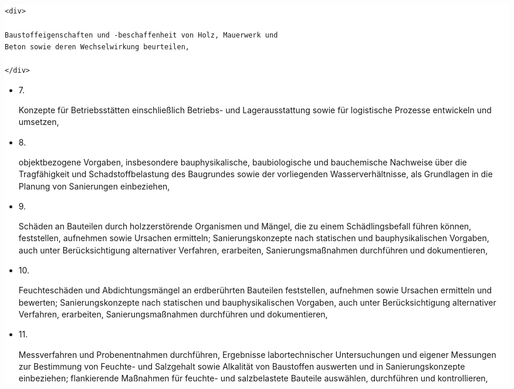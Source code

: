     <div>
    
    Baustoffeigenschaften und -beschaffenheit von Holz, Mauerwerk und
    Beton sowie deren Wechselwirkung beurteilen,
    
    </div>

  - 7\.
    
    <div>
    
    Konzepte für Betriebsstätten einschließlich Betriebs- und
    Lagerausstattung sowie für logistische Prozesse entwickeln und
    umsetzen,
    
    </div>

  - 8\.
    
    <div>
    
    objektbezogene Vorgaben, insbesondere bauphysikalische,
    baubiologische und bauchemische Nachweise über die Tragfähigkeit und
    Schadstoffbelastung des Baugrundes sowie der vorliegenden
    Wasserverhältnisse, als Grundlagen in die Planung von Sanierungen
    einbeziehen,
    
    </div>

  - 9\.
    
    <div>
    
    Schäden an Bauteilen durch holzzerstörende Organismen und Mängel,
    die zu einem Schädlingsbefall führen können, feststellen, aufnehmen
    sowie Ursachen ermitteln; Sanierungskonzepte nach statischen und
    bauphysikalischen Vorgaben, auch unter Berücksichtigung alternativer
    Verfahren, erarbeiten, Sanierungsmaßnahmen durchführen und
    dokumentieren,
    
    </div>

  - 10\.
    
    <div>
    
    Feuchteschäden und Abdichtungsmängel an erdberührten Bauteilen
    feststellen, aufnehmen sowie Ursachen ermitteln und bewerten;
    Sanierungskonzepte nach statischen und bauphysikalischen Vorgaben,
    auch unter Berücksichtigung alternativer Verfahren, erarbeiten,
    Sanierungsmaßnahmen durchführen und dokumentieren,
    
    </div>

  - 11\.
    
    <div>
    
    Messverfahren und Probenentnahmen durchführen, Ergebnisse
    labortechnischer Untersuchungen und eigener Messungen zur Bestimmung
    von Feuchte- und Salzgehalt sowie Alkalität von Baustoffen auswerten
    und in Sanierungskonzepte einbeziehen; flankierende Maßnahmen für
    feuchte- und salzbelastete Bauteile auswählen, durchführen und
    kontrollieren,
    